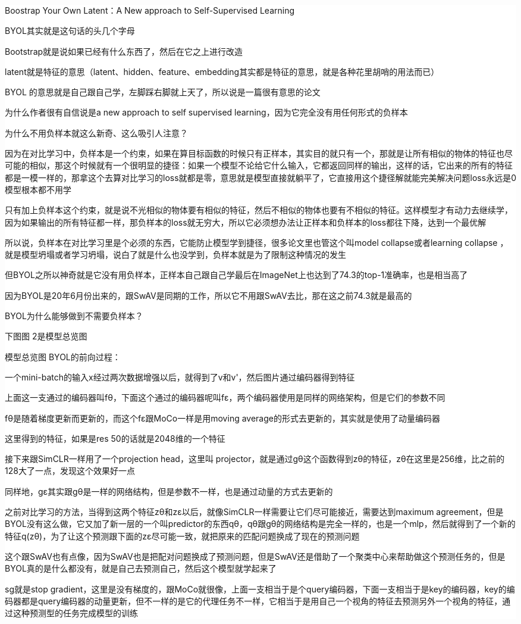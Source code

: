

Boostrap Your Own Latent：A New approach to Self-Supervised Learning



BYOL其实就是这句话的头几个字母

Bootstrap就是说如果已经有什么东西了，然后在它之上进行改造

latent就是特征的意思（latent、hidden、feature、embedding其实都是特征的意思，就是各种花里胡哨的用法而已）



BYOL 的意思就是自己跟自己学，左脚踩右脚就上天了，所以说是一篇很有意思的论文



为什么作者很有自信说是a new approach to self supervised learning，因为它完全没有用任何形式的负样本



为什么不用负样本就这么新奇、这么吸引人注意？

因为在对比学习中，负样本是一个约束，如果在算目标函数的时候只有正样本，其实目的就只有一个，那就是让所有相似的物体的特征也尽可能的相似，那这个时候就有一个很明显的捷径：如果一个模型不论给它什么输入，它都返回同样的输出，这样的话，它出来的所有的特征都是一模一样的，那拿这个去算对比学习的loss就都是零，意思就是模型直接就躺平了，它直接用这个捷径解就能完美解决问题loss永远是0模型根本都不用学

只有加上负样本这个约束，就是说不光相似的物体要有相似的特征，然后不相似的物体也要有不相似的特征。这样模型才有动力去继续学，因为如果输出的所有特征都一样，那负样本的loss就无穷大，所以它必须想办法让正样本和负样本的loss都往下降，达到一个最优解

所以说，负样本在对比学习里是个必须的东西，它能防止模型学到捷径，很多论文里也管这个叫model collapse或者learning collapse ，就是模型坍塌或者学习坍塌，说白了就是什么也没学到，负样本就是为了限制这种情况的发生

但BYOL之所以神奇就是它没有用负样本，正样本自己跟自己学最后在ImageNet上也达到了74.3的top-1准确率，也是相当高了



因为BYOL是20年6月份出来的，跟SwAV是同期的工作，所以它不用跟SwAV去比，那在这之前74.3就是最高的



BYOL为什么能够做到不需要负样本？

下图图 2是模型总览图

模型总览图
BYOL的前向过程：

一个mini-batch的输入x经过两次数据增强以后，就得到了v和v'，然后图片通过编码器得到特征

上面这一支通过的编码器叫fθ，下面这个通过的编码器呢叫fε，两个编码器使用是同样的网络架构，但是它们的参数不同

fθ是随着梯度更新而更新的，而这个fε跟MoCo一样是用moving average的形式去更新的，其实就是使用了动量编码器

这里得到的特征，如果是res 50的话就是2048维的一个特征

接下来跟SimCLR一样用了一个projection head，这里叫 projector，就是通过gθ这个函数得到zθ的特征，zθ在这里是256维，比之前的128大了一点，发现这个效果好一点

同样地，gε其实跟gθ是一样的网络结构，但是参数不一样，也是通过动量的方式去更新的

之前对比学习的方法，当得到这两个特征zθ和zε以后，就像SimCLR一样需要让它们尽可能接近，需要达到maximum agreement，但是BYOL没有这么做，它又加了新一层的一个叫predictor的东西qθ，qθ跟gθ的网络结构是完全一样的，也是一个mlp，然后就得到了一个新的特征q(zθ)，为了让这个预测跟下面的zε尽可能一致，就把原来的匹配问题换成了现在的预测问题

这个跟SwAV也有点像，因为SwAV也是把配对问题换成了预测问题，但是SwAV还是借助了一个聚类中心来帮助做这个预测任务的，但是BYOL真的是什么都没有，就是自己去预测自己，然后这个模型就学起来了

sg就是stop gradient，这里是没有梯度的，跟MoCo就很像，上面一支相当于是个query编码器，下面一支相当于是key的编码器，key的编码器都是query编码器的动量更新，但不一样的是它的代理任务不一样，它相当于是用自己一个视角的特征去预测另外一个视角的特征，通过这种预测型的任务完成模型的训练
